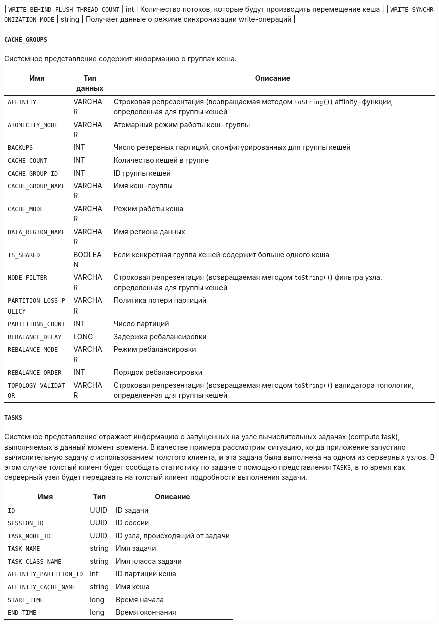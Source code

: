 | `WRITE_BEHIND_FLUSH_THREAD_COUNT` | int | Количество потоков, которые будут производить перемещение кеша |
| `WRITE_SYNCHRONIZATION_MODE` | string | Получает данные о режиме синхронизации write-операций |

#### `CACHE_GROUPS`

Системное представление содержит информацию о группах кеша.

| Имя | Тип данных | Описание |
|---|---|---|
| `AFFINITY` | VARCHAR | Строковая репрезентация (возвращаемая методом `toString()`) affinity-функции, определенная для группы кешей |
| `ATOMICITY_MODE` | VARCHAR | Атомарный режим работы кеш-группы |
| `BACKUPS` | INT | Число резервных партиций, сконфигурированных для группы кешей |
| `CACHE_COUNT` | INT | Количество кешей в группе |
| `CACHE_GROUP_ID` | INT | ID группы кешей |
| `CACHE_GROUP_NAME` | VARCHAR | Имя кеш-группы |
| `CACHE_MODE` | VARCHAR | Режим работы кеша |
| `DATA_REGION_NAME` | VARCHAR | Имя региона данных |
| `IS_SHARED` | BOOLEAN | Если конкретная группа кешей содержит больше одного кеша |
| `NODE_FILTER` | VARCHAR | Строковая репрезентация (возвращаемая методом `toString()`) фильтра узла, определенная для группы кешей |
| `PARTITION_LOSS_POLICY` | VARCHAR | Политика потери партиций |
| `PARTITIONS_COUNT` | INT | Число партиций |
| `REBALANCE_DELAY` | LONG | Задержка ребалансировки |
| `REBALANCE_MODE` | VARCHAR | Режим ребалансировки |
| `REBALANCE_ORDER` | INT | Порядок ребалансировки |
| `TOPOLOGY_VALIDATOR` | VARCHAR | Строковая репрезентация (возвращаемая методом `toString()`) валидатора топологии, определенная для группы кешей |

#### `TASKS`

Системное представление отражает информацию о запущенных на узле вычислительных задачах (compute task), выполняемых в данный момент времени. В качестве примера рассмотрим ситуацию, когда приложение запустило вычислительную задачу с использованием толстого клиента, и эта задача была выполнена на одном из серверных узлов. В этом случае толстый клиент будет сообщать статистику по задаче с помощью представления `TASKS`, в то время как серверный узел будет передавать на толстый клиент подробности выполнения задачи.

| Имя | Тип | Описание |
|---|---|---|
| `ID` | UUID | ID задачи |
| `SESSION_ID` | UUID | ID сессии |
| `TASK_NODE_ID` | UUID | ID узла, происходящий от задачи |
| `TASK_NAME` | string | Имя задачи |
| `TASK_CLASS_NAME` | string | Имя класса задачи |
| `AFFINITY_PARTITION_ID` | int | ID партиции кеша |
| `AFFINITY_CACHE_NAME` | string | Имя кеша |
| `START_TIME` | long | Время начала |
| `END_TIME` | long | Время окончания |